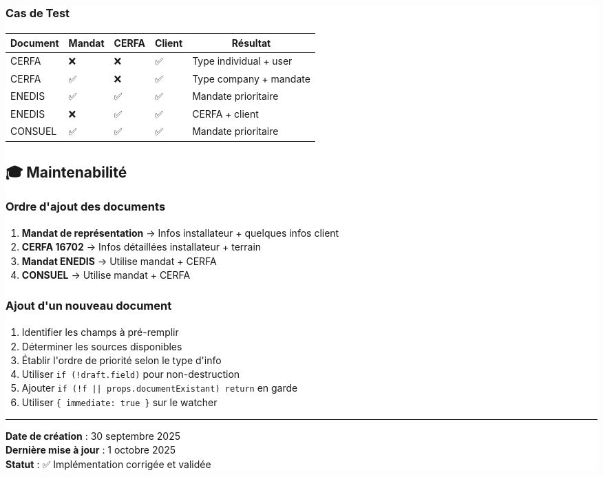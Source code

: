### Cas de Test

| Document | Mandat | CERFA | Client | Résultat |
|----------|--------|-------|--------|----------|
| CERFA | ❌ | ❌ | ✅ | Type individual + user |
| CERFA | ✅ | ❌ | ✅ | Type company + mandate |
| ENEDIS | ✅ | ✅ | ✅ | Mandate prioritaire |
| ENEDIS | ❌ | ✅ | ✅ | CERFA + client |
| CONSUEL | ✅ | ✅ | ✅ | Mandate prioritaire |

## 🎓 Maintenabilité

### Ordre d'ajout des documents
1. **Mandat de représentation** → Infos installateur + quelques infos client
2. **CERFA 16702** → Infos détaillées installateur + terrain
3. **Mandat ENEDIS** → Utilise mandat + CERFA
4. **CONSUEL** → Utilise mandat + CERFA

### Ajout d'un nouveau document
1. Identifier les champs à pré-remplir
2. Déterminer les sources disponibles
3. Établir l'ordre de priorité selon le type d'info
4. Utiliser `if (!draft.field)` pour non-destruction
5. Ajouter `if (!f || props.documentExistant) return` en garde
6. Utiliser `{ immediate: true }` sur le watcher

---

**Date de création** : 30 septembre 2025  
**Dernière mise à jour** : 1 octobre 2025  
**Statut** : ✅ Implémentation corrigée et validée

